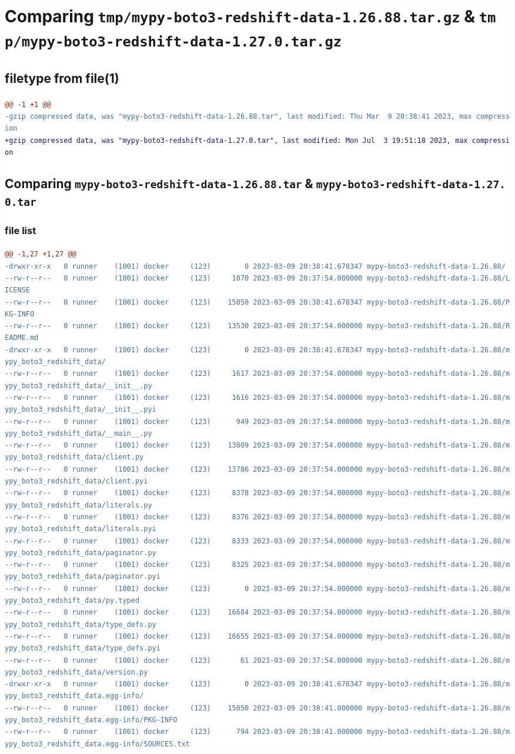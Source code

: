 # Comparing `tmp/mypy-boto3-redshift-data-1.26.88.tar.gz` & `tmp/mypy-boto3-redshift-data-1.27.0.tar.gz`

## filetype from file(1)

```diff
@@ -1 +1 @@
-gzip compressed data, was "mypy-boto3-redshift-data-1.26.88.tar", last modified: Thu Mar  9 20:38:41 2023, max compression
+gzip compressed data, was "mypy-boto3-redshift-data-1.27.0.tar", last modified: Mon Jul  3 19:51:18 2023, max compression
```

## Comparing `mypy-boto3-redshift-data-1.26.88.tar` & `mypy-boto3-redshift-data-1.27.0.tar`

### file list

```diff
@@ -1,27 +1,27 @@
-drwxr-xr-x   0 runner    (1001) docker     (123)        0 2023-03-09 20:38:41.678347 mypy-boto3-redshift-data-1.26.88/
--rw-r--r--   0 runner    (1001) docker     (123)     1070 2023-03-09 20:37:54.000000 mypy-boto3-redshift-data-1.26.88/LICENSE
--rw-r--r--   0 runner    (1001) docker     (123)    15050 2023-03-09 20:38:41.678347 mypy-boto3-redshift-data-1.26.88/PKG-INFO
--rw-r--r--   0 runner    (1001) docker     (123)    13530 2023-03-09 20:37:54.000000 mypy-boto3-redshift-data-1.26.88/README.md
-drwxr-xr-x   0 runner    (1001) docker     (123)        0 2023-03-09 20:38:41.678347 mypy-boto3-redshift-data-1.26.88/mypy_boto3_redshift_data/
--rw-r--r--   0 runner    (1001) docker     (123)     1617 2023-03-09 20:37:54.000000 mypy-boto3-redshift-data-1.26.88/mypy_boto3_redshift_data/__init__.py
--rw-r--r--   0 runner    (1001) docker     (123)     1616 2023-03-09 20:37:54.000000 mypy-boto3-redshift-data-1.26.88/mypy_boto3_redshift_data/__init__.pyi
--rw-r--r--   0 runner    (1001) docker     (123)      949 2023-03-09 20:37:54.000000 mypy-boto3-redshift-data-1.26.88/mypy_boto3_redshift_data/__main__.py
--rw-r--r--   0 runner    (1001) docker     (123)    13809 2023-03-09 20:37:54.000000 mypy-boto3-redshift-data-1.26.88/mypy_boto3_redshift_data/client.py
--rw-r--r--   0 runner    (1001) docker     (123)    13786 2023-03-09 20:37:54.000000 mypy-boto3-redshift-data-1.26.88/mypy_boto3_redshift_data/client.pyi
--rw-r--r--   0 runner    (1001) docker     (123)     8378 2023-03-09 20:37:54.000000 mypy-boto3-redshift-data-1.26.88/mypy_boto3_redshift_data/literals.py
--rw-r--r--   0 runner    (1001) docker     (123)     8376 2023-03-09 20:37:54.000000 mypy-boto3-redshift-data-1.26.88/mypy_boto3_redshift_data/literals.pyi
--rw-r--r--   0 runner    (1001) docker     (123)     8333 2023-03-09 20:37:54.000000 mypy-boto3-redshift-data-1.26.88/mypy_boto3_redshift_data/paginator.py
--rw-r--r--   0 runner    (1001) docker     (123)     8325 2023-03-09 20:37:54.000000 mypy-boto3-redshift-data-1.26.88/mypy_boto3_redshift_data/paginator.pyi
--rw-r--r--   0 runner    (1001) docker     (123)        0 2023-03-09 20:37:54.000000 mypy-boto3-redshift-data-1.26.88/mypy_boto3_redshift_data/py.typed
--rw-r--r--   0 runner    (1001) docker     (123)    16684 2023-03-09 20:37:54.000000 mypy-boto3-redshift-data-1.26.88/mypy_boto3_redshift_data/type_defs.py
--rw-r--r--   0 runner    (1001) docker     (123)    16655 2023-03-09 20:37:54.000000 mypy-boto3-redshift-data-1.26.88/mypy_boto3_redshift_data/type_defs.pyi
--rw-r--r--   0 runner    (1001) docker     (123)       61 2023-03-09 20:37:54.000000 mypy-boto3-redshift-data-1.26.88/mypy_boto3_redshift_data/version.py
-drwxr-xr-x   0 runner    (1001) docker     (123)        0 2023-03-09 20:38:41.678347 mypy-boto3-redshift-data-1.26.88/mypy_boto3_redshift_data.egg-info/
--rw-r--r--   0 runner    (1001) docker     (123)    15050 2023-03-09 20:38:41.000000 mypy-boto3-redshift-data-1.26.88/mypy_boto3_redshift_data.egg-info/PKG-INFO
--rw-r--r--   0 runner    (1001) docker     (123)      794 2023-03-09 20:38:41.000000 mypy-boto3-redshift-data-1.26.88/mypy_boto3_redshift_data.egg-info/SOURCES.txt
```
